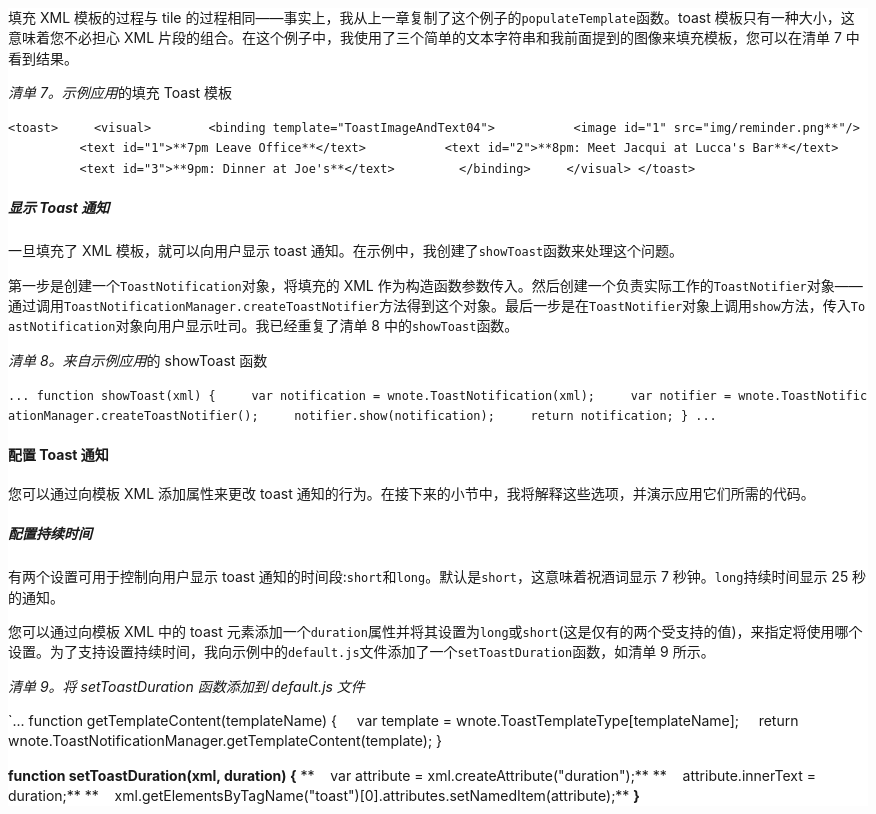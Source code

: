 填充 XML 模板的过程与 tile 的过程相同——事实上，我从上一章复制了这个例子的`populateTemplate`函数。toast 模板只有一种大小，这意味着您不必担心 XML 片段的组合。在这个例子中，我使用了三个简单的文本字符串和我前面提到的图像来填充模板，您可以在清单 7 中看到结果。

*清单 7。示例应用*的填充 Toast 模板

`<toast>
    <visual>
       <binding template="ToastImageAndText04">
          <image id="1" src="img/reminder.png**"/>
          <text id="1">**7pm Leave Office**</text>
          <text id="2">**8pm: Meet Jacqui at Lucca's Bar**</text>
          <text id="3">**9pm: Dinner at Joe's**</text>
        </binding>
    </visual>
</toast>`

##### 显示 Toast 通知

一旦填充了 XML 模板，就可以向用户显示 toast 通知。在示例中，我创建了`showToast`函数来处理这个问题。

第一步是创建一个`ToastNotification`对象，将填充的 XML 作为构造函数参数传入。然后创建一个负责实际工作的`ToastNotifier`对象——通过调用`ToastNotificationManager.createToastNotifier`方法得到这个对象。最后一步是在`ToastNotifier`对象上调用`show`方法，传入`ToastNotification`对象向用户显示吐司。我已经重复了清单 8 中的`showToast`函数。

*清单 8。来自示例应用*的 showToast 函数

`...
function showToast(xml) {
    var notification = wnote.ToastNotification(xml);
    var notifier = wnote.ToastNotificationManager.createToastNotifier();
    notifier.show(notification);
    return notification;
}
...`

#### 配置 Toast 通知

您可以通过向模板 XML 添加属性来更改 toast 通知的行为。在接下来的小节中，我将解释这些选项，并演示应用它们所需的代码。

##### 配置持续时间

有两个设置可用于控制向用户显示 toast 通知的时间段:`short`和`long`。默认是`short`，这意味着祝酒词显示 7 秒钟。`long`持续时间显示 25 秒的通知。

您可以通过向模板 XML 中的 toast 元素添加一个`duration`属性并将其设置为`long`或`short`(这是仅有的两个受支持的值)，来指定将使用哪个设置。为了支持设置持续时间，我向示例中的`default.js`文件添加了一个`setToastDuration`函数，如清单 9 所示。

*清单 9。将 setToastDuration 函数添加到 default.js 文件*

`...
function getTemplateContent(templateName) {
    var template = wnote.ToastTemplateType[templateName];
    return wnote.ToastNotificationManager.getTemplateContent(template);
}

**function setToastDuration(xml, duration) {**
**    var attribute = xml.createAttribute("duration");**
**    attribute.innerText = duration;**
**    xml.getElementsByTagName("toast")[0].attributes.setNamedItem(attribute);**
**}**

